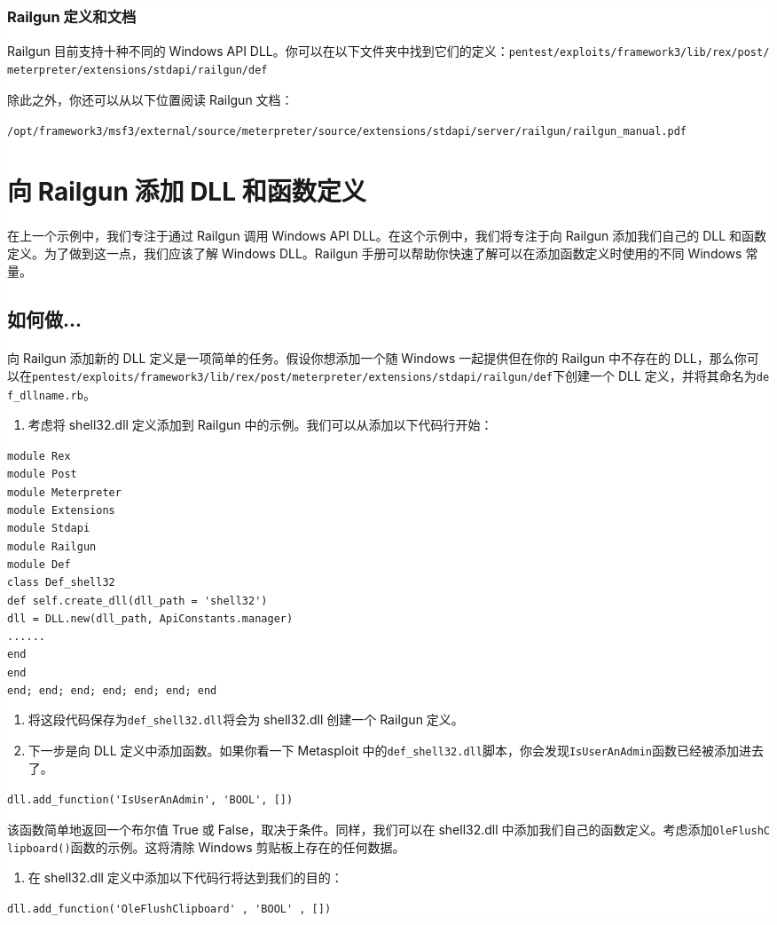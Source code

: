 ### Railgun 定义和文档

Railgun 目前支持十种不同的 Windows API DLL。你可以在以下文件夹中找到它们的定义：`pentest/exploits/framework3/lib/rex/post/meterpreter/extensions/stdapi/railgun/def`

除此之外，你还可以从以下位置阅读 Railgun 文档：

`/opt/framework3/msf3/external/source/meterpreter/source/extensions/stdapi/server/railgun/railgun_manual.pdf`

# 向 Railgun 添加 DLL 和函数定义

在上一个示例中，我们专注于通过 Railgun 调用 Windows API DLL。在这个示例中，我们将专注于向 Railgun 添加我们自己的 DLL 和函数定义。为了做到这一点，我们应该了解 Windows DLL。Railgun 手册可以帮助你快速了解可以在添加函数定义时使用的不同 Windows 常量。

## 如何做...

向 Railgun 添加新的 DLL 定义是一项简单的任务。假设你想添加一个随 Windows 一起提供但在你的 Railgun 中不存在的 DLL，那么你可以在`pentest/exploits/framework3/lib/rex/post/meterpreter/extensions/stdapi/railgun/def`下创建一个 DLL 定义，并将其命名为`def_dllname.rb`。

1.  考虑将 shell32.dll 定义添加到 Railgun 中的示例。我们可以从添加以下代码行开始：

```
module Rex
module Post
module Meterpreter
module Extensions
module Stdapi
module Railgun
module Def
class Def_shell32
def self.create_dll(dll_path = 'shell32')
dll = DLL.new(dll_path, ApiConstants.manager)
......
end
end
end; end; end; end; end; end; end 
```

1.  将这段代码保存为`def_shell32.dll`将会为 shell32.dll 创建一个 Railgun 定义。

1.  下一步是向 DLL 定义中添加函数。如果你看一下 Metasploit 中的`def_shell32.dll`脚本，你会发现`IsUserAnAdmin`函数已经被添加进去了。

```
dll.add_function('IsUserAnAdmin', 'BOOL', []) 
```

该函数简单地返回一个布尔值 True 或 False，取决于条件。同样，我们可以在 shell32.dll 中添加我们自己的函数定义。考虑添加`OleFlushClipboard()`函数的示例。这将清除 Windows 剪贴板上存在的任何数据。

1.  在 shell32.dll 定义中添加以下代码行将达到我们的目的：

```
dll.add_function('OleFlushClipboard' , 'BOOL' , []) 
```
